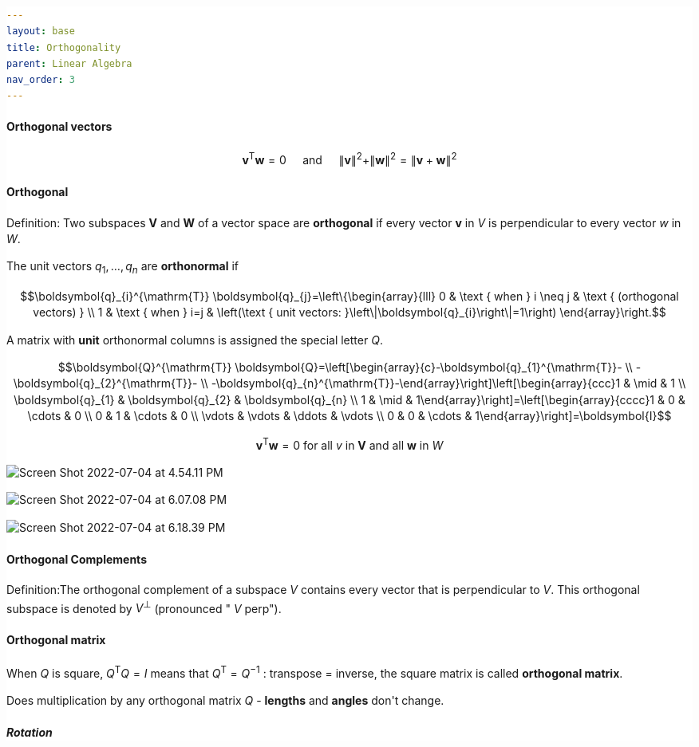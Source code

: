 ```yaml
---
layout: base
title: Orthogonality
parent: Linear Algebra
nav_order: 3
---
```

#### Orthogonal vectors

$$\boldsymbol{v}^{\mathrm{T}} \boldsymbol{w}=0 \quad \text { and } \quad\|\boldsymbol{v}\|^{2}+\|\boldsymbol{w}\|^{2}=\|\boldsymbol{v}+\boldsymbol{w}\|^{2}$$

#### Orthogonal

Definition: Two subspaces $\boldsymbol{V}$ and $\boldsymbol{W}$ of a vector space are **orthogonal** if every vector $\boldsymbol{v}$ in $V$ is perpendicular to every vector $w$ in $W$.

The unit vectors $q_{1}, \ldots, q_{n}$ are **orthonormal** if

$$\boldsymbol{q}_{i}^{\mathrm{T}} \boldsymbol{q}_{j}=\left\{\begin{array}{lll}
0 & \text { when } i \neq j & \text { (orthogonal vectors) } \\
1 & \text { when } i=j & \left(\text { unit vectors: }\left\|\boldsymbol{q}_{i}\right\|=1\right)
\end{array}\right.$$

A matrix with **unit** orthonormal columns is assigned the special letter $Q$.

$$\boldsymbol{Q}^{\mathrm{T}} \boldsymbol{Q}=\left[\begin{array}{c}-\boldsymbol{q}_{1}^{\mathrm{T}}- \\ -\boldsymbol{q}_{2}^{\mathrm{T}}- \\ -\boldsymbol{q}_{n}^{\mathrm{T}}-\end{array}\right]\left[\begin{array}{ccc}1 & \mid & 1 \\ \boldsymbol{q}_{1} & \boldsymbol{q}_{2} & \boldsymbol{q}_{n} \\ 1 & \mid & 1\end{array}\right]=\left[\begin{array}{cccc}1 & 0 & \cdots & 0 \\ 0 & 1 & \cdots & 0 \\ \vdots & \vdots & \ddots & \vdots \\ 0 & 0 & \cdots & 1\end{array}\right]=\boldsymbol{I}$$

$$\boldsymbol{v}^{\mathrm{T}} \boldsymbol{w}=0 \text { for all } v \text { in } \boldsymbol{V} \text { and all } \boldsymbol{w} \text { in } W$$

![Screen Shot 2022-07-04 at 4.54.11 PM](https://live.staticflickr.com/65535/52192216197_e291ca7e32_o.png)

![Screen Shot 2022-07-04 at 6.07.08 PM](https://live.staticflickr.com/65535/52192387322_eaa6507e54_o.png)

![Screen Shot 2022-07-04 at 6.18.39 PM](https://live.staticflickr.com/65535/52193422546_ff2f26b778_o.png)

#### Orthogonal Complements

Definition:The orthogonal complement of a subspace $V$ contains every vector that is perpendicular to $V$. This orthogonal subspace is denoted by $V^{\perp}$ (pronounced " $V$ perp").

#### Orthogonal matrix

When $Q$ is square, $Q^{\mathrm{T}} Q=I$ means that $Q^{\mathrm{T}}=Q^{-1}$ : transpose $=$ inverse, the square matrix is called **orthogonal matrix**.

Does multiplication by any orthogonal matrix $Q$ - **lengths** and **angles** don't change.

##### Rotation
